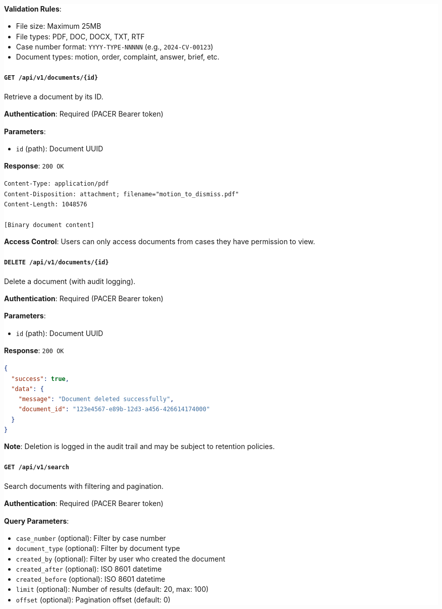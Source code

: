 **Validation Rules**:
- File size: Maximum 25MB
- File types: PDF, DOC, DOCX, TXT, RTF
- Case number format: `YYYY-TYPE-NNNNN` (e.g., `2024-CV-00123`)
- Document types: motion, order, complaint, answer, brief, etc.

#### `GET /api/v1/documents/{id}`
Retrieve a document by its ID.

**Authentication**: Required (PACER Bearer token)

**Parameters**:
- `id` (path): Document UUID

**Response**: `200 OK`
```http
Content-Type: application/pdf
Content-Disposition: attachment; filename="motion_to_dismiss.pdf"
Content-Length: 1048576

[Binary document content]
```

**Access Control**: Users can only access documents from cases they have permission to view.

#### `DELETE /api/v1/documents/{id}`
Delete a document (with audit logging).

**Authentication**: Required (PACER Bearer token)

**Parameters**:
- `id` (path): Document UUID

**Response**: `200 OK`
```json
{
  "success": true,
  "data": {
    "message": "Document deleted successfully",
    "document_id": "123e4567-e89b-12d3-a456-426614174000"
  }
}
```

**Note**: Deletion is logged in the audit trail and may be subject to retention policies.

#### `GET /api/v1/search`
Search documents with filtering and pagination.

**Authentication**: Required (PACER Bearer token)

**Query Parameters**:
- `case_number` (optional): Filter by case number
- `document_type` (optional): Filter by document type  
- `created_by` (optional): Filter by user who created the document
- `created_after` (optional): ISO 8601 datetime
- `created_before` (optional): ISO 8601 datetime
- `limit` (optional): Number of results (default: 20, max: 100)
- `offset` (optional): Pagination offset (default: 0)
